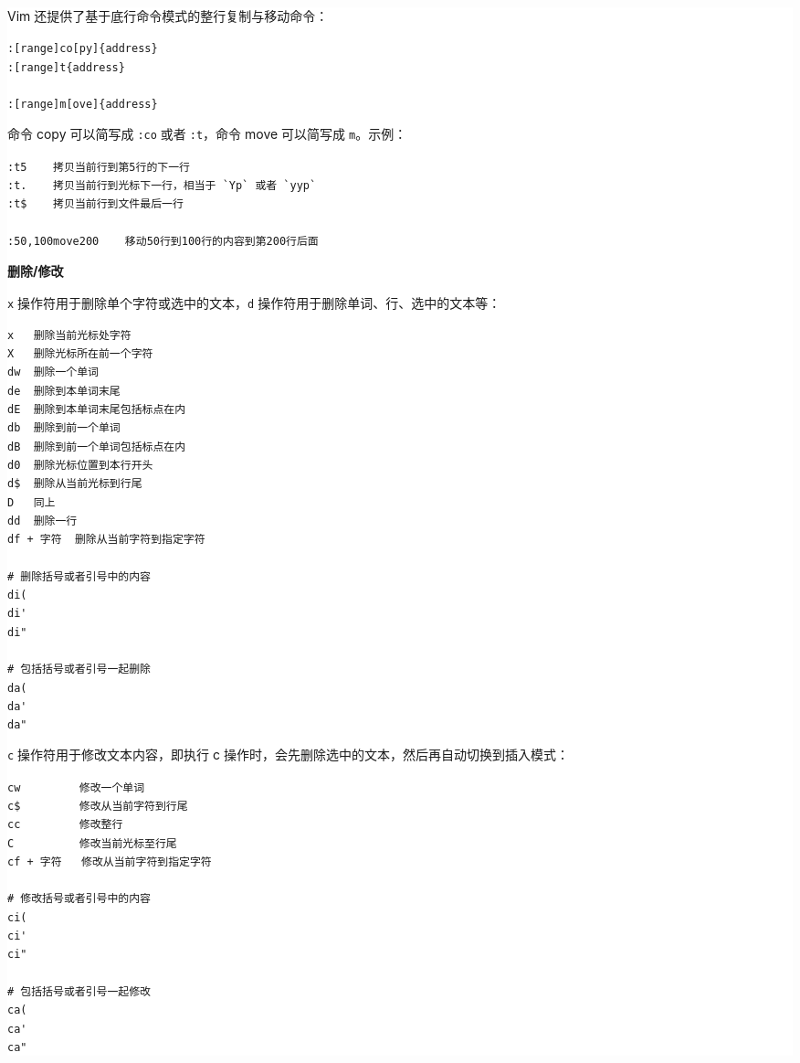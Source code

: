Vim 还提供了基于底行命令模式的整行复制与移动命令：

```
:[range]co[py]{address}
:[range]t{address}

:[range]m[ove]{address}
```

命令 copy 可以简写成 `:co` 或者 `:t`，命令 move 可以简写成 `m`。示例：

```
:t5    拷贝当前行到第5行的下一行
:t.    拷贝当前行到光标下一行，相当于 `Yp` 或者 `yyp`
:t$    拷贝当前行到文件最后一行

:50,100move200    移动50行到100行的内容到第200行后面
```

**删除/修改**

`x` 操作符用于删除单个字符或选中的文本，`d` 操作符用于删除单词、行、选中的文本等：

```
x   删除当前光标处字符
X   删除光标所在前一个字符
dw  删除一个单词
de  删除到本单词末尾
dE  删除到本单词末尾包括标点在内
db  删除到前一个单词
dB  删除到前一个单词包括标点在内
d0  删除光标位置到本行开头
d$  删除从当前光标到行尾
D   同上
dd  删除一行
df + 字符  删除从当前字符到指定字符

# 删除括号或者引号中的内容
di(
di'
di"

# 包括括号或者引号一起删除
da(
da'
da"
```

`c` 操作符用于修改文本内容，即执行 c 操作时，会先删除选中的文本，然后再自动切换到插入模式：

```
cw         修改一个单词
c$         修改从当前字符到行尾
cc         修改整行
C          修改当前光标至行尾
cf + 字符   修改从当前字符到指定字符

# 修改括号或者引号中的内容
ci(
ci'
ci"

# 包括括号或者引号一起修改
ca(
ca'
ca"
```
